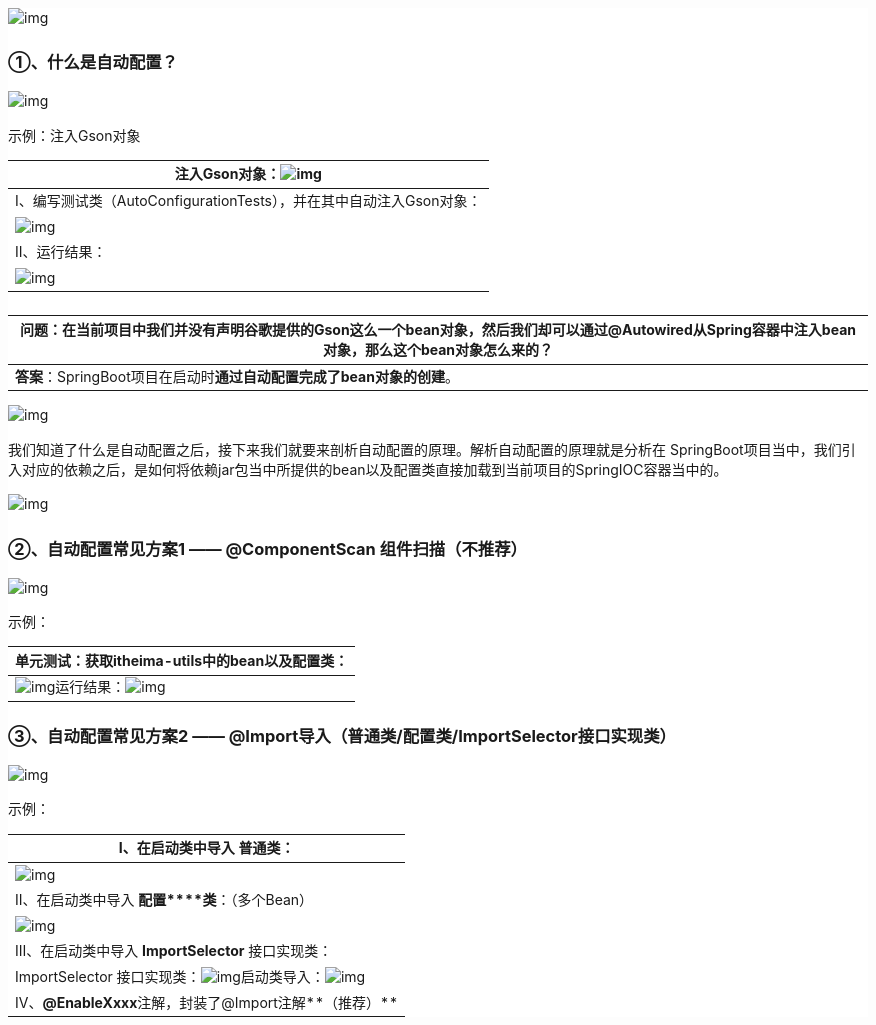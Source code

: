 ![img](https://img-blog.csdnimg.cn/54c6a76a91274697afac56a429ef48e8.png)

### ①、什么是自动配置？

![img](https://img-blog.csdnimg.cn/966c542039a04f9399ffcbedeb9db9f1.png)



示例：注入Gson对象

| 注入Gson对象：![img](https://img-blog.csdnimg.cn/31f026ab55e745d08633162cc026a34a.png) |
| ------------------------------------------------------------ |
| Ⅰ、编写测试类（AutoConfigurationTests），并在其中自动注入Gson对象： |
| ![img](https://img-blog.csdnimg.cn/80f3363f6f3047f4803fe4dddf41fd98.png) |
| Ⅱ、运行结果：                                                |
| ![img](https://img-blog.csdnimg.cn/c3e711a3c3804f82ab088dfb7e83a984.png) |

###  

| **问题**：在当前项目中我们并没有声明谷歌提供的Gson这么一个bean对象，然后我们却可以通过@Autowired从Spring容器中注入bean对象，那么这个bean对象怎么来的？ |
| ------------------------------------------------------------ |
| **答案**：SpringBoot项目在启动时**通过自动配置完成了bean对象的创建**。 |



![img](https://img-blog.csdnimg.cn/b15ab25dec7a4eefb0c8916748bcd580.png)

我们知道了什么是自动配置之后，接下来我们就要来剖析自动配置的原理。解析自动配置的原理就是分析在 SpringBoot项目当中，我们引入对应的依赖之后，是如何将依赖jar包当中所提供的bean以及配置类直接加载到当前项目的SpringIOC容器当中的。

![img](https://img-blog.csdnimg.cn/3ec5636823984c24943a53971a2f3a7c.png)



### ②、自动配置常见方案1 —— @ComponentScan 组件扫描（不推荐）

![img](https://img-blog.csdnimg.cn/b7df98f89f084512b1ee6ef55ba2e950.png)

示例：

| 单元测试：获取itheima-utils中的bean以及配置类：              |
| ------------------------------------------------------------ |
| ![img](https://img-blog.csdnimg.cn/42f3e502f40744f486dd13e577ce597c.png)运行结果：![img](https://img-blog.csdnimg.cn/f17f67e4e9a943d1b90fb0b10d32fdbe.png) |



### ③、自动配置常见方案2 —— @Import导入（普通类/配置类/ImportSelector接口实现类）

![img](https://img-blog.csdnimg.cn/462d95e91f0847529d89dd51c4f9c98c.png)

示例：

| Ⅰ、在启动类中导入 **普通类**：                               |
| ------------------------------------------------------------ |
| ![img](https://img-blog.csdnimg.cn/0d5cf832fbac45b288c691699647af5a.png) |
| Ⅱ、在启动类中导入 **配置****类**：（多个Bean）               |
| ![img](https://img-blog.csdnimg.cn/25bb1cf88c014d90a9a69ec82aab536f.png) |
| Ⅲ、在启动类中导入 **ImportSelector** 接口实现类：            |
| ImportSelector 接口实现类：![img](https://img-blog.csdnimg.cn/d3eff35bf38c4efe952bf9771a2b0d98.png)启动类导入：![img](https://img-blog.csdnimg.cn/27747cdbb0d2429581c726555549b1a7.png) |
| Ⅳ、**@EnableXxxx**注解，封装了@Import注解**（推荐）**        |